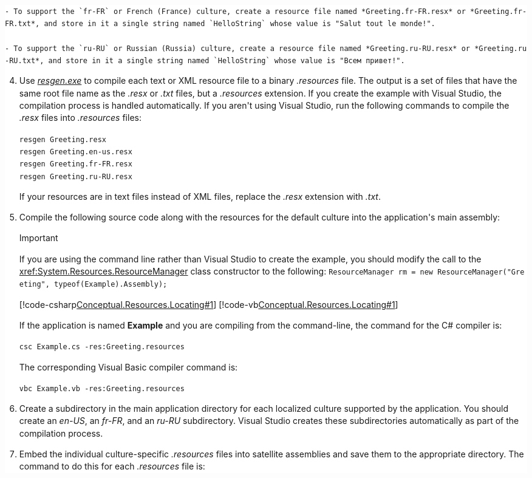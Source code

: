     - To support the `fr-FR` or French (France) culture, create a resource file named *Greeting.fr-FR.resx* or *Greeting.fr-FR.txt*, and store in it a single string named `HelloString` whose value is "Salut tout le monde!".

    - To support the `ru-RU` or Russian (Russia) culture, create a resource file named *Greeting.ru-RU.resx* or *Greeting.ru-RU.txt*, and store in it a single string named `HelloString` whose value is "Всем привет!".

4. Use [*resgen.exe*](../../framework/tools/resgen-exe-resource-file-generator.md) to compile each text or XML resource file to a binary *.resources* file. The output is a set of files that have the same root file name as the *.resx* or *.txt* files, but a *.resources* extension. If you create the example with Visual Studio, the compilation process is handled automatically. If you aren't using Visual Studio, run the following commands to compile the *.resx* files into *.resources* files:

    ```console
    resgen Greeting.resx
    resgen Greeting.en-us.resx
    resgen Greeting.fr-FR.resx
    resgen Greeting.ru-RU.resx
    ```

    If your resources are in text files instead of XML files, replace the *.resx* extension with *.txt*.

5. Compile the following source code along with the resources for the default culture into the application's main assembly:

    > [!IMPORTANT]
    > If you are using the command line rather than Visual Studio to create the example, you should modify the call to the <xref:System.Resources.ResourceManager> class constructor to the following: `ResourceManager rm = new ResourceManager("Greeting", typeof(Example).Assembly);`

    [!code-csharp[Conceptual.Resources.Locating#1](~/samples/snippets/csharp/VS_Snippets_CLR/conceptual.resources.locating/cs/program.cs#1)]
    [!code-vb[Conceptual.Resources.Locating#1](~/samples/snippets/visualbasic/VS_Snippets_CLR/conceptual.resources.locating/vb/module1.vb#1)]

    If the application is named **Example** and you are compiling from the command-line, the command for the C# compiler is:

    ```console
    csc Example.cs -res:Greeting.resources
    ```

    The corresponding Visual Basic compiler command is:

    ```console
    vbc Example.vb -res:Greeting.resources
    ```

6. Create a subdirectory in the main application directory for each localized culture supported by the application. You should create an *en-US*, an *fr-FR*, and an *ru-RU* subdirectory. Visual Studio creates these subdirectories automatically as part of the compilation process.

7. Embed the individual culture-specific *.resources* files into satellite assemblies and save them to the appropriate directory. The command to do this for each *.resources* file is:
